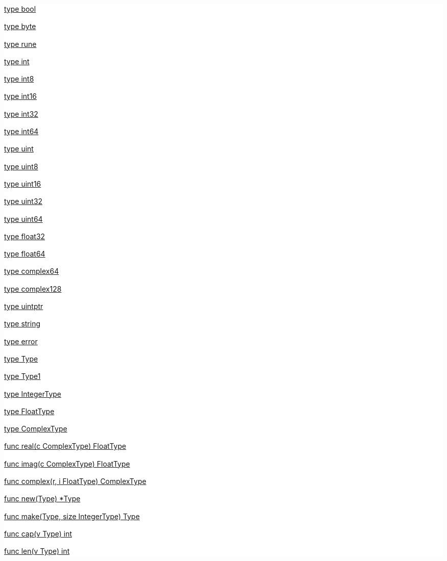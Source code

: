 [type bool](https://studygolang.com/static/pkgdoc/pkg/builtin.htm#bool)

[type byte](https://studygolang.com/static/pkgdoc/pkg/builtin.htm#byte)

[type rune](https://studygolang.com/static/pkgdoc/pkg/builtin.htm#rune)

[type int](https://studygolang.com/static/pkgdoc/pkg/builtin.htm#int)

[type int8](https://studygolang.com/static/pkgdoc/pkg/builtin.htm#int8)

[type int16](https://studygolang.com/static/pkgdoc/pkg/builtin.htm#int16)

[type int32](https://studygolang.com/static/pkgdoc/pkg/builtin.htm#int32)

[type int64](https://studygolang.com/static/pkgdoc/pkg/builtin.htm#int64)

[type uint](https://studygolang.com/static/pkgdoc/pkg/builtin.htm#uint)

[type uint8](https://studygolang.com/static/pkgdoc/pkg/builtin.htm#uint8)

[type uint16](https://studygolang.com/static/pkgdoc/pkg/builtin.htm#uint16)

[type uint32](https://studygolang.com/static/pkgdoc/pkg/builtin.htm#uint32)

[type uint64](https://studygolang.com/static/pkgdoc/pkg/builtin.htm#uint64)

[type float32](https://studygolang.com/static/pkgdoc/pkg/builtin.htm#float32)

[type float64](https://studygolang.com/static/pkgdoc/pkg/builtin.htm#float64)

[type complex64](https://studygolang.com/static/pkgdoc/pkg/builtin.htm#complex64)

[type complex128](https://studygolang.com/static/pkgdoc/pkg/builtin.htm#complex128)

[type uintptr](https://studygolang.com/static/pkgdoc/pkg/builtin.htm#uintptr)

[type string](https://studygolang.com/static/pkgdoc/pkg/builtin.htm#string)

[type error](https://studygolang.com/static/pkgdoc/pkg/builtin.htm#error)

[type Type](https://studygolang.com/static/pkgdoc/pkg/builtin.htm#Type)

[type Type1](https://studygolang.com/static/pkgdoc/pkg/builtin.htm#Type1)

[type IntegerType](https://studygolang.com/static/pkgdoc/pkg/builtin.htm#IntegerType)

[type FloatType](https://studygolang.com/static/pkgdoc/pkg/builtin.htm#FloatType)

[type ComplexType](https://studygolang.com/static/pkgdoc/pkg/builtin.htm#ComplexType)

[func real(c ComplexType) FloatType](https://studygolang.com/static/pkgdoc/pkg/builtin.htm#real)

[func imag(c ComplexType) FloatType](https://studygolang.com/static/pkgdoc/pkg/builtin.htm#imag)

[func complex(r, i FloatType) ComplexType](https://studygolang.com/static/pkgdoc/pkg/builtin.htm#complex)

[func new(Type) *Type](https://studygolang.com/static/pkgdoc/pkg/builtin.htm#new)

[func make(Type, size IntegerType) Type](https://studygolang.com/static/pkgdoc/pkg/builtin.htm#make)

[func cap(v Type) int](https://studygolang.com/static/pkgdoc/pkg/builtin.htm#cap)

[func len(v Type) int](https://studygolang.com/static/pkgdoc/pkg/builtin.htm#len)
